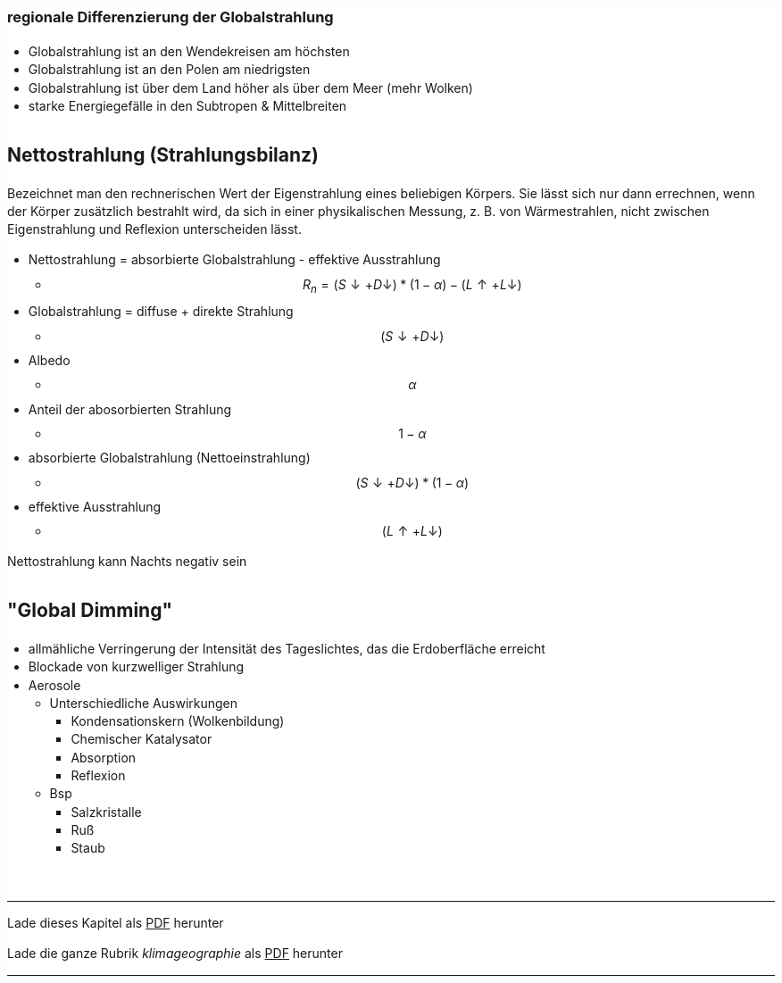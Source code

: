 ### regionale Differenzierung der Globalstrahlung

- Globalstrahlung ist an den Wendekreisen am höchsten
- Globalstrahlung ist an den Polen am niedrigsten
- Globalstrahlung ist über dem Land höher als über dem Meer (mehr Wolken)
- starke Energiegefälle in den Subtropen & Mittelbreiten

## Nettostrahlung (Strahlungsbilanz)

Bezeichnet man den rechnerischen Wert der Eigenstrahlung eines beliebigen Körpers. 
Sie lässt sich nur dann errechnen, wenn der Körper zusätzlich bestrahlt wird, da sich in einer physikalischen Messung, z. B. von Wärmestrahlen, nicht zwischen Eigenstrahlung und Reflexion unterscheiden lässt. 

- Nettostrahlung = absorbierte Globalstrahlung - effektive Ausstrahlung
  - $$R_n = (S\downarrow + D\downarrow) * (1 - \alpha) - (L\uparrow + L\downarrow)$$
- Globalstrahlung = diffuse + direkte Strahlung
  - $$(S\downarrow + D\downarrow)$$
- Albedo
  - $$\alpha$$
- Anteil der abosorbierten Strahlung
  - $$1 - \alpha$$
- absorbierte Globalstrahlung (Nettoeinstrahlung)
  - $$(S\downarrow + D\downarrow) * (1 - \alpha)$$
- effektive Ausstrahlung
  - $$(L\uparrow + L\downarrow)$$

Nettostrahlung kann Nachts negativ sein

## "Global Dimming"

- allmähliche Verringerung der Intensität des Tageslichtes, das die Erdoberfläche erreicht
- Blockade von kurzwelliger Strahlung
- Aerosole
  - Unterschiedliche Auswirkungen
    - Kondensationskern (Wolkenbildung)
    - Chemischer Katalysator
    - Absorption
    - Reflexion
  - Bsp
    - Salzkristalle
    - Ruß
    - Staub

<br/>

------

Lade dieses Kapitel als [PDF](http://kollektive-geographie-heidelberg.de/klimageographie/02-strahlungsklimatologie.pdf) herunter

Lade die ganze Rubrik *klimageographie* als [PDF](http://kollektive-geographie-heidelberg.de/klimageographie/klimageographie.pdf) herunter

------
